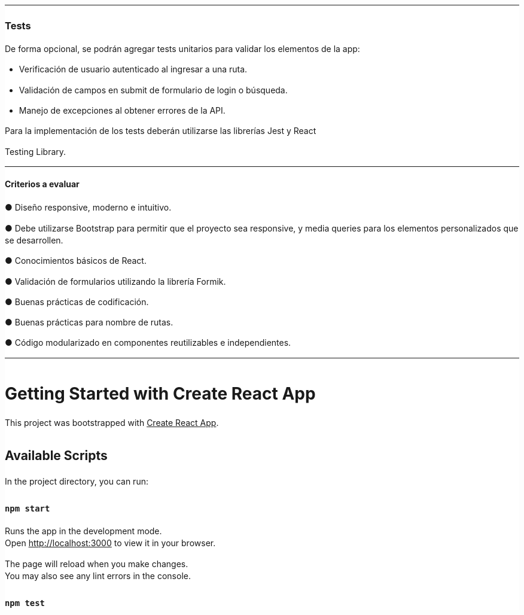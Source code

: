 
---


### Tests

De forma opcional, se podrán agregar tests unitarios para validar los elementos de la app:

- Verificación de usuario autenticado al ingresar a una ruta.

- Validación de campos en submit de formulario de login o búsqueda.

- Manejo de excepciones al obtener errores de la API.

Para la implementación de los tests deberán utilizarse las librerías Jest y React 

Testing Library.


---

#### Criterios a evaluar

● Diseño responsive, moderno e intuitivo.

● Debe utilizarse Bootstrap para permitir que el proyecto sea responsive, y media queries para los elementos personalizados que se desarrollen.

● Conocimientos básicos de React.

● Validación de formularios utilizando la librería Formik.

● Buenas prácticas de codificación.

● Buenas prácticas para nombre de rutas.

● Código modularizado en componentes reutilizables e independientes.


---

# Getting Started with Create React App

This project was bootstrapped with [Create React App](https://github.com/facebook/create-react-app).

## Available Scripts

In the project directory, you can run:

### `npm start`

Runs the app in the development mode.\
Open [http://localhost:3000](http://localhost:3000) to view it in your browser.

The page will reload when you make changes.\
You may also see any lint errors in the console.

### `npm test`

